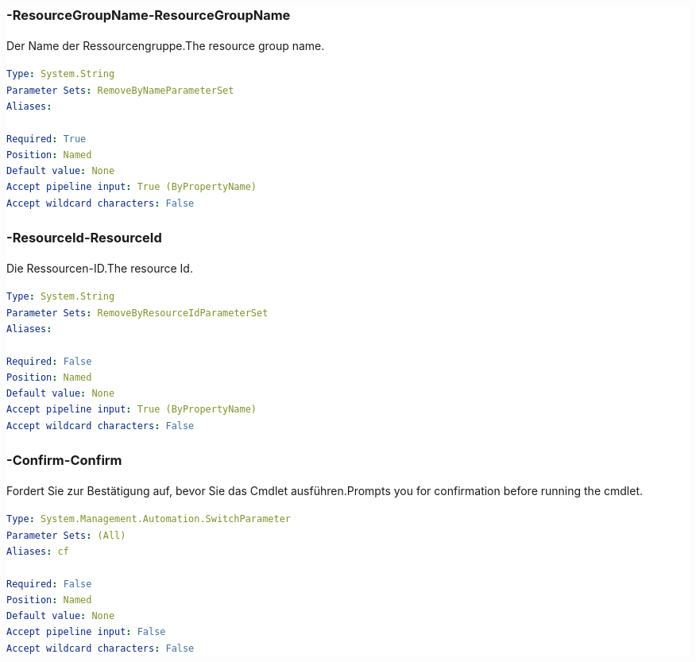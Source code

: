 ### <span data-ttu-id="f0b8e-131">-ResourceGroupName</span><span class="sxs-lookup"><span data-stu-id="f0b8e-131">-ResourceGroupName</span></span>
<span data-ttu-id="f0b8e-132">Der Name der Ressourcengruppe.</span><span class="sxs-lookup"><span data-stu-id="f0b8e-132">The resource group name.</span></span>

```yaml
Type: System.String
Parameter Sets: RemoveByNameParameterSet
Aliases:

Required: True
Position: Named
Default value: None
Accept pipeline input: True (ByPropertyName)
Accept wildcard characters: False
```

### <span data-ttu-id="f0b8e-133">-ResourceId</span><span class="sxs-lookup"><span data-stu-id="f0b8e-133">-ResourceId</span></span>
<span data-ttu-id="f0b8e-134">Die Ressourcen-ID.</span><span class="sxs-lookup"><span data-stu-id="f0b8e-134">The resource Id.</span></span>

```yaml
Type: System.String
Parameter Sets: RemoveByResourceIdParameterSet
Aliases:

Required: False
Position: Named
Default value: None
Accept pipeline input: True (ByPropertyName)
Accept wildcard characters: False
```

### <span data-ttu-id="f0b8e-135">-Confirm</span><span class="sxs-lookup"><span data-stu-id="f0b8e-135">-Confirm</span></span>
<span data-ttu-id="f0b8e-136">Fordert Sie zur Bestätigung auf, bevor Sie das Cmdlet ausführen.</span><span class="sxs-lookup"><span data-stu-id="f0b8e-136">Prompts you for confirmation before running the cmdlet.</span></span>

```yaml
Type: System.Management.Automation.SwitchParameter
Parameter Sets: (All)
Aliases: cf

Required: False
Position: Named
Default value: None
Accept pipeline input: False
Accept wildcard characters: False
```
